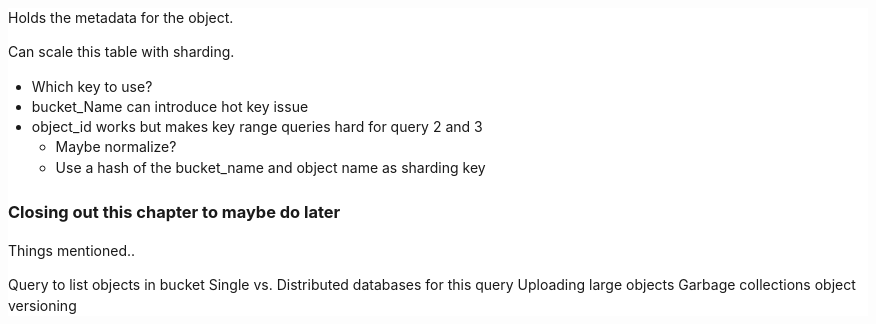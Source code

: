 Holds the metadata for the object. 

Can scale this table with sharding.
* Which key to use?
* bucket_Name can introduce hot key issue
* object_id works but makes key range queries hard for query 2 and 3
	* Maybe normalize?
	* Use a hash of the bucket_name and object name as sharding key


### Closing out this chapter to maybe do later
Things mentioned..

Query to list objects in bucket
Single vs. Distributed databases for this query
Uploading large objects
Garbage collections
object versioning




